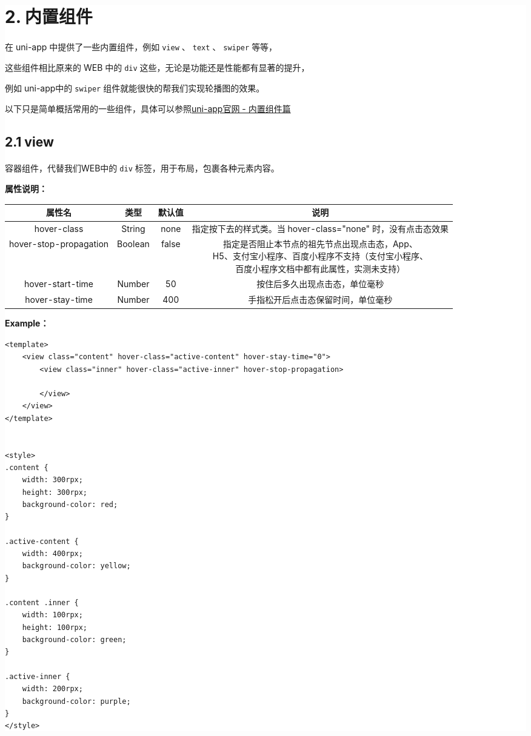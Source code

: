 

# 2. 内置组件

在 uni-app 中提供了一些内置组件，例如 `view` 、 `text` 、 `swiper` 等等，

这些组件相比原来的 WEB 中的 `div` 这些，无论是功能还是性能都有显著的提升，

例如 uni-app中的 `swiper` 组件就能很快的帮我们实现轮播图的效果。

以下只是简单概括常用的一些组件，具体可以参照[uni-app官网 - 内置组件篇](https://uniapp.dcloud.net.cn/component/)



## 2.1 view

容器组件，代替我们WEB中的 `div` 标签，用于布局，包裹各种元素内容。



**属性说明：**

|         属性名         |  类型   | 默认值 |                             说明                             |
| :--------------------: | :-----: | :----: | :----------------------------------------------------------: |
|      hover-class       | String  |  none  | 指定按下去的样式类。当 hover-class="none" 时，没有点击态效果 |
| hover-stop-propagation | Boolean | false  | 指定是否阻止本节点的祖先节点出现点击态，App、<br/>H5、支付宝小程序、百度小程序不支持（支付宝小程序、<br/>百度小程序文档中都有此属性，实测未支持） |
|    hover-start-time    | Number  |   50   |                按住后多久出现点击态，单位毫秒                |
|    hover-stay-time     | Number  |  400   |              手指松开后点击态保留时间，单位毫秒              |



**Example：**

```
<template>
	<view class="content" hover-class="active-content" hover-stay-time="0">
		<view class="inner" hover-class="active-inner" hover-stop-propagation>
			
		</view>
	</view>
</template>

		
<style>
.content {
	width: 300rpx;
	height: 300rpx;
	background-color: red;
}

.active-content {
	width: 400rpx;
	background-color: yellow;
}

.content .inner {
	width: 100rpx;
	height: 100rpx;
	background-color: green;
}

.active-inner {
	width: 200rpx;
	background-color: purple;
}
</style>
```